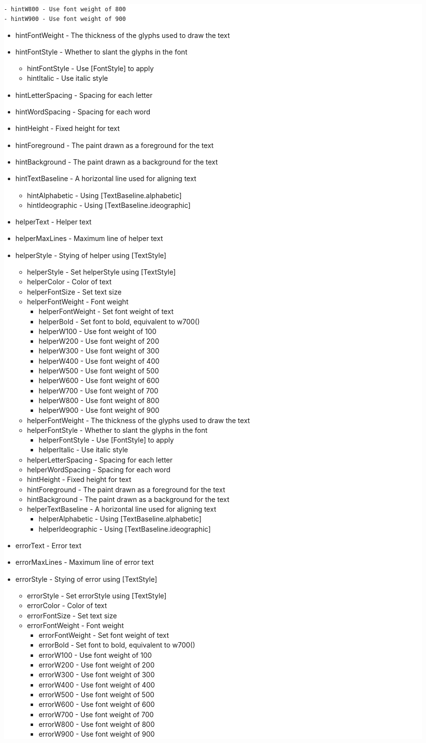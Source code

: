     - hintW800 - Use font weight of 800
    - hintW900 - Use font weight of 900
  - hintFontWeight - The thickness of the glyphs used to draw the text
  - hintFontStyle - Whether to slant the glyphs in the font
    - hintFontStyle - Use [FontStyle] to apply
    - hintItalic - Use italic style
  - hintLetterSpacing - Spacing for each letter
  - hintWordSpacing - Spacing for each word
  - hintHeight - Fixed height for text
  - hintForeground - The paint drawn as a foreground for the text
  - hintBackground - The paint drawn as a background for the text
  - hintTextBaseline - A horizontal line used for aligning text
    - hintAlphabetic - Using [TextBaseline.alphabetic]
    - hintIdeographic - Using [TextBaseline.ideographic]

- helperText - Helper text
- helperMaxLines - Maximum line of helper text
- helperStyle - Stying of helper using [TextStyle]
  - helperStyle - Set helperStyle using [TextStyle]
  - helperColor - Color of text
  - helperFontSize - Set text size
  - helperFontWeight - Font weight
    - helperFontWeight - Set font weight of text
    - helperBold - Set font to bold, equivalent to w700()
    - helperW100 - Use font weight of 100
    - helperW200 - Use font weight of 200
    - helperW300 - Use font weight of 300
    - helperW400 - Use font weight of 400
    - helperW500 - Use font weight of 500
    - helperW600 - Use font weight of 600
    - helperW700 - Use font weight of 700
    - helperW800 - Use font weight of 800
    - helperW900 - Use font weight of 900
  - helperFontWeight - The thickness of the glyphs used to draw the text
  - helperFontStyle - Whether to slant the glyphs in the font
    - helperFontStyle - Use [FontStyle] to apply
    - helperItalic - Use italic style
  - helperLetterSpacing - Spacing for each letter
  - helperWordSpacing - Spacing for each word
  - hintHeight - Fixed height for text
  - hintForeground - The paint drawn as a foreground for the text
  - hintBackground - The paint drawn as a background for the text
  - helperTextBaseline - A horizontal line used for aligning text
    - helperAlphabetic - Using [TextBaseline.alphabetic]
    - helperIdeographic - Using [TextBaseline.ideographic]

- errorText - Error text
- errorMaxLines - Maximum line of error text
- errorStyle - Stying of error using [TextStyle]
  - errorStyle - Set errorStyle using [TextStyle]
  - errorColor - Color of text
  - errorFontSize - Set text size
  - errorFontWeight - Font weight
    - errorFontWeight - Set font weight of text
    - errorBold - Set font to bold, equivalent to w700()
    - errorW100 - Use font weight of 100
    - errorW200 - Use font weight of 200
    - errorW300 - Use font weight of 300
    - errorW400 - Use font weight of 400
    - errorW500 - Use font weight of 500
    - errorW600 - Use font weight of 600
    - errorW700 - Use font weight of 700
    - errorW800 - Use font weight of 800
    - errorW900 - Use font weight of 900